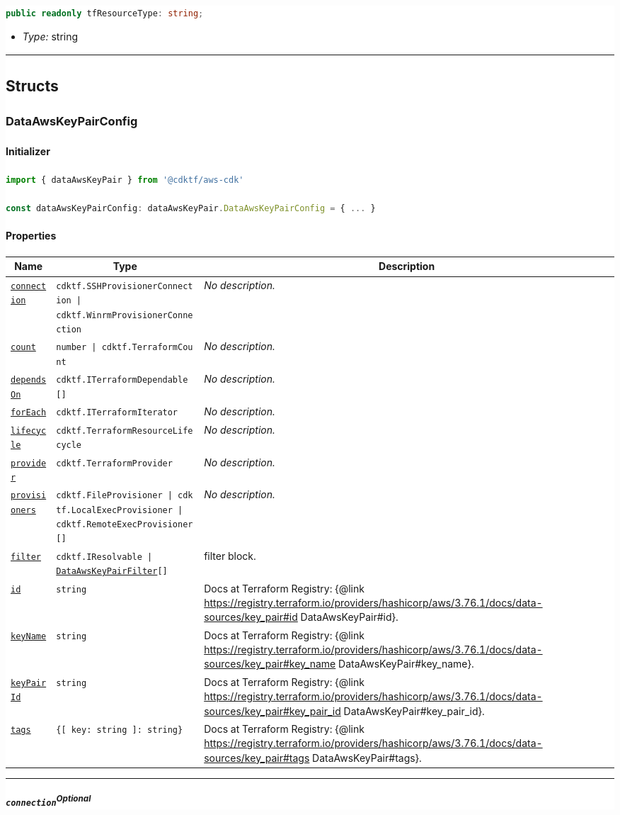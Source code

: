 ```typescript
public readonly tfResourceType: string;
```

- *Type:* string

---

## Structs <a name="Structs" id="Structs"></a>

### DataAwsKeyPairConfig <a name="DataAwsKeyPairConfig" id="@cdktf/aws-cdk.dataAwsKeyPair.DataAwsKeyPairConfig"></a>

#### Initializer <a name="Initializer" id="@cdktf/aws-cdk.dataAwsKeyPair.DataAwsKeyPairConfig.Initializer"></a>

```typescript
import { dataAwsKeyPair } from '@cdktf/aws-cdk'

const dataAwsKeyPairConfig: dataAwsKeyPair.DataAwsKeyPairConfig = { ... }
```

#### Properties <a name="Properties" id="Properties"></a>

| **Name** | **Type** | **Description** |
| --- | --- | --- |
| <code><a href="#@cdktf/aws-cdk.dataAwsKeyPair.DataAwsKeyPairConfig.property.connection">connection</a></code> | <code>cdktf.SSHProvisionerConnection \| cdktf.WinrmProvisionerConnection</code> | *No description.* |
| <code><a href="#@cdktf/aws-cdk.dataAwsKeyPair.DataAwsKeyPairConfig.property.count">count</a></code> | <code>number \| cdktf.TerraformCount</code> | *No description.* |
| <code><a href="#@cdktf/aws-cdk.dataAwsKeyPair.DataAwsKeyPairConfig.property.dependsOn">dependsOn</a></code> | <code>cdktf.ITerraformDependable[]</code> | *No description.* |
| <code><a href="#@cdktf/aws-cdk.dataAwsKeyPair.DataAwsKeyPairConfig.property.forEach">forEach</a></code> | <code>cdktf.ITerraformIterator</code> | *No description.* |
| <code><a href="#@cdktf/aws-cdk.dataAwsKeyPair.DataAwsKeyPairConfig.property.lifecycle">lifecycle</a></code> | <code>cdktf.TerraformResourceLifecycle</code> | *No description.* |
| <code><a href="#@cdktf/aws-cdk.dataAwsKeyPair.DataAwsKeyPairConfig.property.provider">provider</a></code> | <code>cdktf.TerraformProvider</code> | *No description.* |
| <code><a href="#@cdktf/aws-cdk.dataAwsKeyPair.DataAwsKeyPairConfig.property.provisioners">provisioners</a></code> | <code>cdktf.FileProvisioner \| cdktf.LocalExecProvisioner \| cdktf.RemoteExecProvisioner[]</code> | *No description.* |
| <code><a href="#@cdktf/aws-cdk.dataAwsKeyPair.DataAwsKeyPairConfig.property.filter">filter</a></code> | <code>cdktf.IResolvable \| <a href="#@cdktf/aws-cdk.dataAwsKeyPair.DataAwsKeyPairFilter">DataAwsKeyPairFilter</a>[]</code> | filter block. |
| <code><a href="#@cdktf/aws-cdk.dataAwsKeyPair.DataAwsKeyPairConfig.property.id">id</a></code> | <code>string</code> | Docs at Terraform Registry: {@link https://registry.terraform.io/providers/hashicorp/aws/3.76.1/docs/data-sources/key_pair#id DataAwsKeyPair#id}. |
| <code><a href="#@cdktf/aws-cdk.dataAwsKeyPair.DataAwsKeyPairConfig.property.keyName">keyName</a></code> | <code>string</code> | Docs at Terraform Registry: {@link https://registry.terraform.io/providers/hashicorp/aws/3.76.1/docs/data-sources/key_pair#key_name DataAwsKeyPair#key_name}. |
| <code><a href="#@cdktf/aws-cdk.dataAwsKeyPair.DataAwsKeyPairConfig.property.keyPairId">keyPairId</a></code> | <code>string</code> | Docs at Terraform Registry: {@link https://registry.terraform.io/providers/hashicorp/aws/3.76.1/docs/data-sources/key_pair#key_pair_id DataAwsKeyPair#key_pair_id}. |
| <code><a href="#@cdktf/aws-cdk.dataAwsKeyPair.DataAwsKeyPairConfig.property.tags">tags</a></code> | <code>{[ key: string ]: string}</code> | Docs at Terraform Registry: {@link https://registry.terraform.io/providers/hashicorp/aws/3.76.1/docs/data-sources/key_pair#tags DataAwsKeyPair#tags}. |

---

##### `connection`<sup>Optional</sup> <a name="connection" id="@cdktf/aws-cdk.dataAwsKeyPair.DataAwsKeyPairConfig.property.connection"></a>
